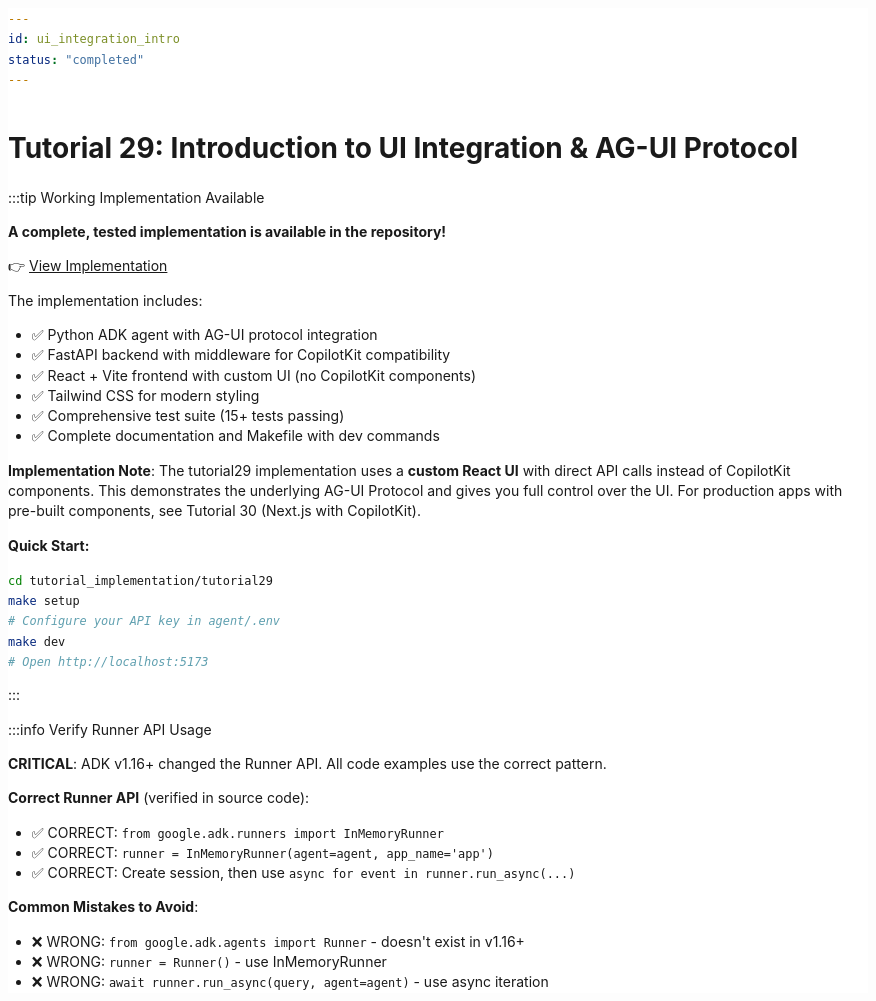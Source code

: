 ```yaml
---
id: ui_integration_intro
status: "completed"
---
```


# Tutorial 29: Introduction to UI Integration & AG-UI Protocol

:::tip Working Implementation Available

**A complete, tested implementation is available in the repository!**

👉 [View Implementation](./../../tutorial_implementation/tutorial29)

The implementation includes:
- ✅ Python ADK agent with AG-UI protocol integration
- ✅ FastAPI backend with middleware for CopilotKit compatibility
- ✅ React + Vite frontend with custom UI (no CopilotKit components)
- ✅ Tailwind CSS for modern styling
- ✅ Comprehensive test suite (15+ tests passing)
- ✅ Complete documentation and Makefile with dev commands

**Implementation Note**: The tutorial29 implementation uses a **custom React UI**
with direct API calls instead of CopilotKit components. This demonstrates the
underlying AG-UI Protocol and gives you full control over the UI. For
production apps with pre-built components, see Tutorial 30 (Next.js with
CopilotKit).

**Quick Start:**

```bash
cd tutorial_implementation/tutorial29
make setup
# Configure your API key in agent/.env
make dev
# Open http://localhost:5173
```

:::

:::info Verify Runner API Usage

**CRITICAL**: ADK v1.16+ changed the Runner API. All code examples use the correct pattern.

**Correct Runner API** (verified in source code):
- ✅ CORRECT: `from google.adk.runners import InMemoryRunner`
- ✅ CORRECT: `runner = InMemoryRunner(agent=agent, app_name='app')`
- ✅ CORRECT: Create session, then use `async for event in runner.run_async(...)`

**Common Mistakes to Avoid**:
- ❌ WRONG: `from google.adk.agents import Runner` - doesn't exist in v1.16+
- ❌ WRONG: `runner = Runner()` - use InMemoryRunner
- ❌ WRONG: `await runner.run_async(query, agent=agent)` - use async iteration
